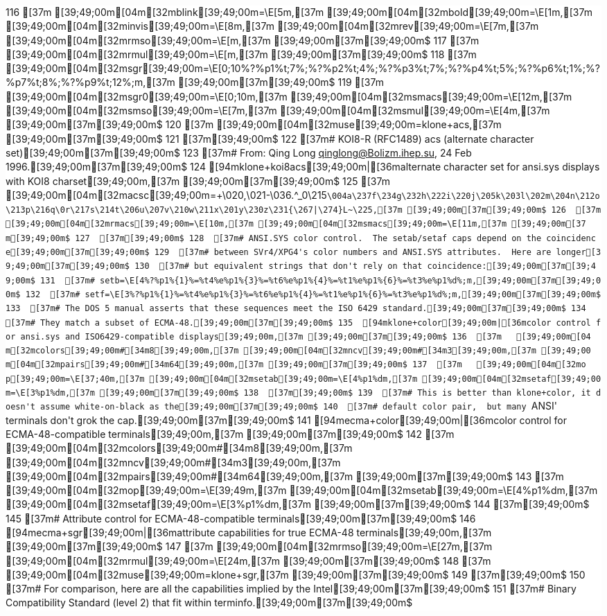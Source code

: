    116	[37m	[39;49;00m[04m[32mblink[39;49;00m=\E[5m,[37m [39;49;00m[04m[32mbold[39;49;00m=\E[1m,[37m [39;49;00m[04m[32minvis[39;49;00m=\E[8m,[37m [39;49;00m[04m[32mrev[39;49;00m=\E[7m,[37m [39;49;00m[04m[32mrmso[39;49;00m=\E[m,[37m [39;49;00m[37m[39;49;00m$
   117	[37m	[39;49;00m[04m[32mrmul[39;49;00m=\E[m,[37m [39;49;00m[37m[39;49;00m$
   118	[37m	[39;49;00m[04m[32msgr[39;49;00m=\E[0;10%?%p1%t;7%;%?%p2%t;4%;%?%p3%t;7%;%?%p4%t;5%;%?%p6%t;1%;%?%p7%t;8%;%?%p9%t;12%;m,[37m [39;49;00m[37m[39;49;00m$
   119	[37m	[39;49;00m[04m[32msgr0[39;49;00m=\E[0;10m,[37m [39;49;00m[04m[32msmacs[39;49;00m=\E[12m,[37m [39;49;00m[04m[32msmso[39;49;00m=\E[7m,[37m [39;49;00m[04m[32msmul[39;49;00m=\E[4m,[37m [39;49;00m[37m[39;49;00m$
   120	[37m	[39;49;00m[04m[32muse[39;49;00m=klone+acs,[37m [39;49;00m[37m[39;49;00m$
   121	[37m[39;49;00m$
   122	[37m# KOI8-R (RFC1489) acs (alternate character set)[39;49;00m[37m[39;49;00m$
   123	[37m# From: Qing Long <qinglong@Bolizm.ihep.su>, 24 Feb 1996.[39;49;00m[37m[39;49;00m$
   124	[94mklone+koi8acs[39;49;00m|[36malternate character set for ansi.sys displays with KOI8 charset[39;49;00m,[37m [39;49;00m[37m[39;49;00m$
   125	[37m	[39;49;00m[04m[32macsc[39;49;00m=+\020\,\021-\036.^_0\215`\004a\237f\234g\232h\222i\220j\205k\203l\202m\204n\212o\213p\216q\0r\217s\214t\206u\207v\210w\211x\201y\230z\231{\267|\274}L~\225,[37m [39;49;00m[37m[39;49;00m$
   126	[37m	[39;49;00m[04m[32mrmacs[39;49;00m=\E[10m,[37m [39;49;00m[04m[32msmacs[39;49;00m=\E[11m,[37m [39;49;00m[37m[39;49;00m$
   127	[37m[39;49;00m$
   128	[37m# ANSI.SYS color control.  The setab/setaf caps depend on the coincidence[39;49;00m[37m[39;49;00m$
   129	[37m# between SVr4/XPG4's color numbers and ANSI.SYS attributes.  Here are longer[39;49;00m[37m[39;49;00m$
   130	[37m# but equivalent strings that don't rely on that coincidence:[39;49;00m[37m[39;49;00m$
   131	[37m# setb=\E[4%?%p1%{1}%=%t4%e%p1%{3}%=%t6%e%p1%{4}%=%t1%e%p1%{6}%=%t3%e%p1%d%;m,[39;49;00m[37m[39;49;00m$
   132	[37m# setf=\E[3%?%p1%{1}%=%t4%e%p1%{3}%=%t6%e%p1%{4}%=%t1%e%p1%{6}%=%t3%e%p1%d%;m,[39;49;00m[37m[39;49;00m$
   133	[37m# The DOS 5 manual asserts that these sequences meet the ISO 6429 standard.[39;49;00m[37m[39;49;00m$
   134	[37m# They match a subset of ECMA-48.[39;49;00m[37m[39;49;00m$
   135	[94mklone+color[39;49;00m|[36mcolor control for ansi.sys and ISO6429-compatible displays[39;49;00m,[37m [39;49;00m[37m[39;49;00m$
   136	[37m	[39;49;00m[04m[32mcolors[39;49;00m#[34m8[39;49;00m,[37m [39;49;00m[04m[32mncv[39;49;00m#[34m3[39;49;00m,[37m [39;49;00m[04m[32mpairs[39;49;00m#[34m64[39;49;00m,[37m [39;49;00m[37m[39;49;00m$
   137	[37m	[39;49;00m[04m[32mop[39;49;00m=\E[37;40m,[37m [39;49;00m[04m[32msetab[39;49;00m=\E[4%p1%dm,[37m [39;49;00m[04m[32msetaf[39;49;00m=\E[3%p1%dm,[37m [39;49;00m[37m[39;49;00m$
   138	[37m[39;49;00m$
   139	[37m# This is better than klone+color, it doesn't assume white-on-black as the[39;49;00m[37m[39;49;00m$
   140	[37m# default color pair,  but many `ANSI' terminals don't grok the <op> cap.[39;49;00m[37m[39;49;00m$
   141	[94mecma+color[39;49;00m|[36mcolor control for ECMA-48-compatible terminals[39;49;00m,[37m [39;49;00m[37m[39;49;00m$
   142	[37m	[39;49;00m[04m[32mcolors[39;49;00m#[34m8[39;49;00m,[37m [39;49;00m[04m[32mncv[39;49;00m#[34m3[39;49;00m,[37m [39;49;00m[04m[32mpairs[39;49;00m#[34m64[39;49;00m,[37m [39;49;00m[37m[39;49;00m$
   143	[37m	[39;49;00m[04m[32mop[39;49;00m=\E[39;49m,[37m [39;49;00m[04m[32msetab[39;49;00m=\E[4%p1%dm,[37m [39;49;00m[04m[32msetaf[39;49;00m=\E[3%p1%dm,[37m [39;49;00m[37m[39;49;00m$
   144	[37m[39;49;00m$
   145	[37m# Attribute control for ECMA-48-compatible terminals[39;49;00m[37m[39;49;00m$
   146	[94mecma+sgr[39;49;00m|[36mattribute capabilities for true ECMA-48 terminals[39;49;00m,[37m [39;49;00m[37m[39;49;00m$
   147	[37m	[39;49;00m[04m[32mrmso[39;49;00m=\E[27m,[37m [39;49;00m[04m[32mrmul[39;49;00m=\E[24m,[37m [39;49;00m[37m[39;49;00m$
   148	[37m	[39;49;00m[04m[32muse[39;49;00m=klone+sgr,[37m [39;49;00m[37m[39;49;00m$
   149	[37m[39;49;00m$
   150	[37m# For comparison, here are all the capabilities implied by the Intel[39;49;00m[37m[39;49;00m$
   151	[37m# Binary Compatibility Standard (level 2) that fit within terminfo.[39;49;00m[37m[39;49;00m$